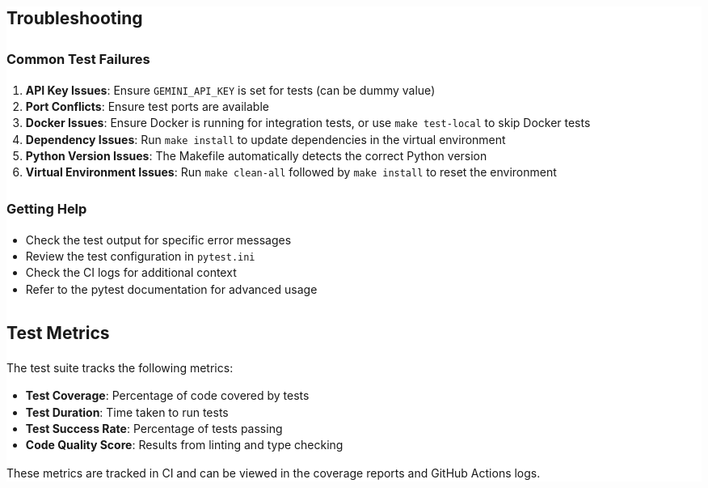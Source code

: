 ## Troubleshooting

### Common Test Failures

1. **API Key Issues**: Ensure `GEMINI_API_KEY` is set for tests (can be dummy value)
2. **Port Conflicts**: Ensure test ports are available
3. **Docker Issues**: Ensure Docker is running for integration tests, or use `make test-local` to skip Docker tests
4. **Dependency Issues**: Run `make install` to update dependencies in the virtual environment
5. **Python Version Issues**: The Makefile automatically detects the correct Python version
6. **Virtual Environment Issues**: Run `make clean-all` followed by `make install` to reset the environment

### Getting Help

- Check the test output for specific error messages
- Review the test configuration in `pytest.ini`
- Check the CI logs for additional context
- Refer to the pytest documentation for advanced usage

## Test Metrics

The test suite tracks the following metrics:

- **Test Coverage**: Percentage of code covered by tests
- **Test Duration**: Time taken to run tests
- **Test Success Rate**: Percentage of tests passing
- **Code Quality Score**: Results from linting and type checking

These metrics are tracked in CI and can be viewed in the coverage reports and GitHub Actions logs. 